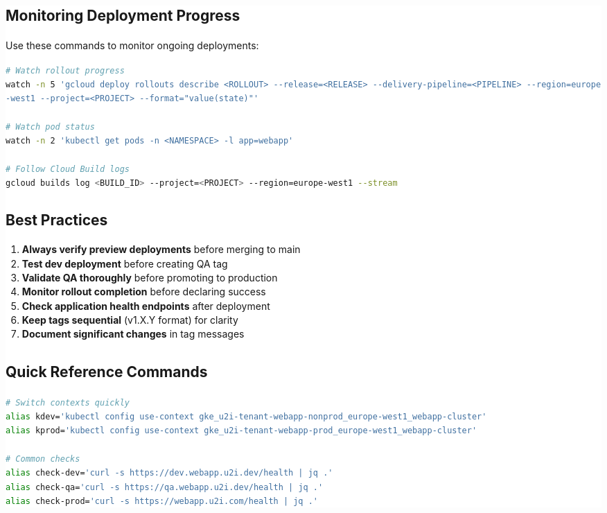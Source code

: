 ## Monitoring Deployment Progress

Use these commands to monitor ongoing deployments:

```bash
# Watch rollout progress
watch -n 5 'gcloud deploy rollouts describe <ROLLOUT> --release=<RELEASE> --delivery-pipeline=<PIPELINE> --region=europe-west1 --project=<PROJECT> --format="value(state)"'

# Watch pod status
watch -n 2 'kubectl get pods -n <NAMESPACE> -l app=webapp'

# Follow Cloud Build logs
gcloud builds log <BUILD_ID> --project=<PROJECT> --region=europe-west1 --stream
```

## Best Practices

1. **Always verify preview deployments** before merging to main
2. **Test dev deployment** before creating QA tag
3. **Validate QA thoroughly** before promoting to production
4. **Monitor rollout completion** before declaring success
5. **Check application health endpoints** after deployment
6. **Keep tags sequential** (v1.X.Y format) for clarity
7. **Document significant changes** in tag messages

## Quick Reference Commands

```bash
# Switch contexts quickly
alias kdev='kubectl config use-context gke_u2i-tenant-webapp-nonprod_europe-west1_webapp-cluster'
alias kprod='kubectl config use-context gke_u2i-tenant-webapp-prod_europe-west1_webapp-cluster'

# Common checks
alias check-dev='curl -s https://dev.webapp.u2i.dev/health | jq .'
alias check-qa='curl -s https://qa.webapp.u2i.dev/health | jq .'
alias check-prod='curl -s https://webapp.u2i.com/health | jq .'
```